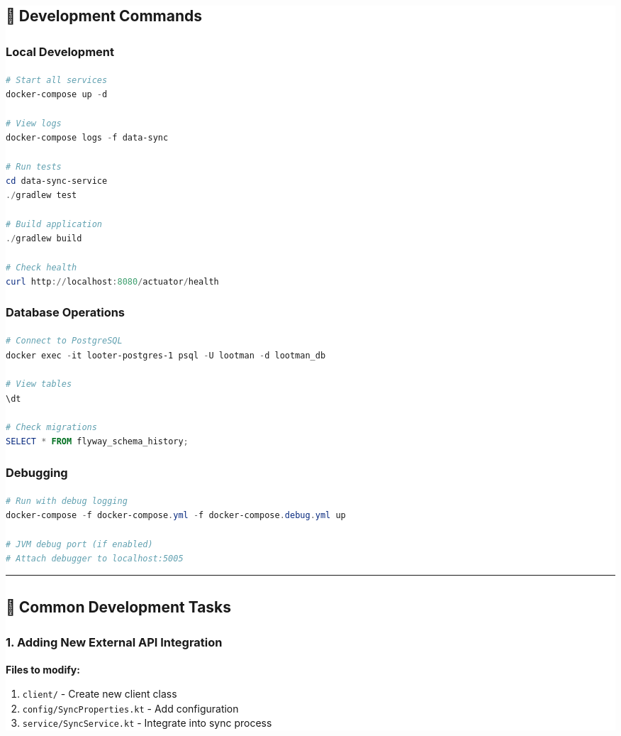 
## 🔧 Development Commands

### Local Development
```powershell
# Start all services
docker-compose up -d

# View logs
docker-compose logs -f data-sync

# Run tests
cd data-sync-service
./gradlew test

# Build application
./gradlew build

# Check health
curl http://localhost:8080/actuator/health
```

### Database Operations
```powershell
# Connect to PostgreSQL
docker exec -it looter-postgres-1 psql -U lootman -d lootman_db

# View tables
\dt

# Check migrations
SELECT * FROM flyway_schema_history;
```

### Debugging
```powershell
# Run with debug logging
docker-compose -f docker-compose.yml -f docker-compose.debug.yml up

# JVM debug port (if enabled)
# Attach debugger to localhost:5005
```

---

## 🎯 Common Development Tasks

### 1. Adding New External API Integration

**Files to modify:**
1. `client/` - Create new client class
2. `config/SyncProperties.kt` - Add configuration
3. `service/SyncService.kt` - Integrate into sync process
